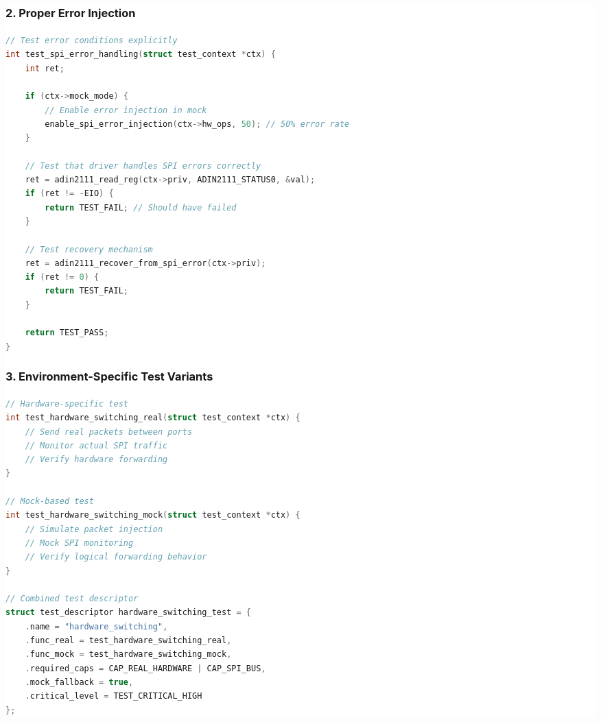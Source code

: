 ### 2. Proper Error Injection

```c
// Test error conditions explicitly
int test_spi_error_handling(struct test_context *ctx) {
    int ret;
    
    if (ctx->mock_mode) {
        // Enable error injection in mock
        enable_spi_error_injection(ctx->hw_ops, 50); // 50% error rate
    }
    
    // Test that driver handles SPI errors correctly
    ret = adin2111_read_reg(ctx->priv, ADIN2111_STATUS0, &val);
    if (ret != -EIO) {
        return TEST_FAIL; // Should have failed
    }
    
    // Test recovery mechanism
    ret = adin2111_recover_from_spi_error(ctx->priv);
    if (ret != 0) {
        return TEST_FAIL;
    }
    
    return TEST_PASS;
}
```

### 3. Environment-Specific Test Variants

```c
// Hardware-specific test
int test_hardware_switching_real(struct test_context *ctx) {
    // Send real packets between ports
    // Monitor actual SPI traffic
    // Verify hardware forwarding
}

// Mock-based test  
int test_hardware_switching_mock(struct test_context *ctx) {
    // Simulate packet injection
    // Mock SPI monitoring 
    // Verify logical forwarding behavior
}

// Combined test descriptor
struct test_descriptor hardware_switching_test = {
    .name = "hardware_switching",
    .func_real = test_hardware_switching_real,
    .func_mock = test_hardware_switching_mock,
    .required_caps = CAP_REAL_HARDWARE | CAP_SPI_BUS,
    .mock_fallback = true,
    .critical_level = TEST_CRITICAL_HIGH
};
```
